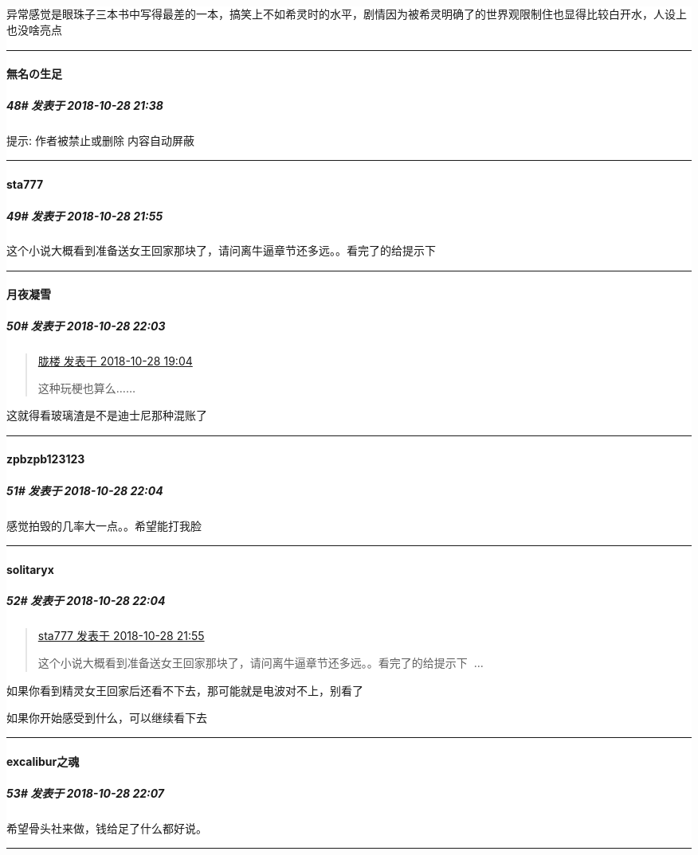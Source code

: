 异常感觉是眼珠子三本书中写得最差的一本，搞笑上不如希灵时的水平，剧情因为被希灵明确了的世界观限制住也显得比较白开水，人设上也没啥亮点

*****

####  無名の生足  
##### 48#       发表于 2018-10-28 21:38

提示: 作者被禁止或删除 内容自动屏蔽

*****

####  sta777  
##### 49#       发表于 2018-10-28 21:55

这个小说大概看到准备送女王回家那块了，请问离牛逼章节还多远。。看完了的给提示下 

*****

####  月夜凝雪  
##### 50#       发表于 2018-10-28 22:03

<blockquote><a href="httphttps://bbs.saraba1st.com/2b/forum.php?mod=redirect&amp;goto=findpost&amp;pid=41410586&amp;ptid=1786509" target="_blank">胧楼 发表于 2018-10-28 19:04</a>

这种玩梗也算么……</blockquote>
这就得看玻璃渣是不是迪士尼那种混账了

*****

####  zpbzpb123123  
##### 51#       发表于 2018-10-28 22:04

感觉拍毁的几率大一点。。希望能打我脸

*****

####  solitaryx  
##### 52#       发表于 2018-10-28 22:04

<blockquote><a href="httphttps://bbs.saraba1st.com/2b/forum.php?mod=redirect&amp;goto=findpost&amp;pid=41412243&amp;ptid=1786509" target="_blank">sta777 发表于 2018-10-28 21:55</a>

这个小说大概看到准备送女王回家那块了，请问离牛逼章节还多远。。看完了的给提示下  ...</blockquote>
如果你看到精灵女王回家后还看不下去，那可能就是电波对不上，别看了

如果你开始感受到什么，可以继续看下去

*****

####  excalibur之魂  
##### 53#       发表于 2018-10-28 22:07

希望骨头社来做，钱给足了什么都好说。

*****
